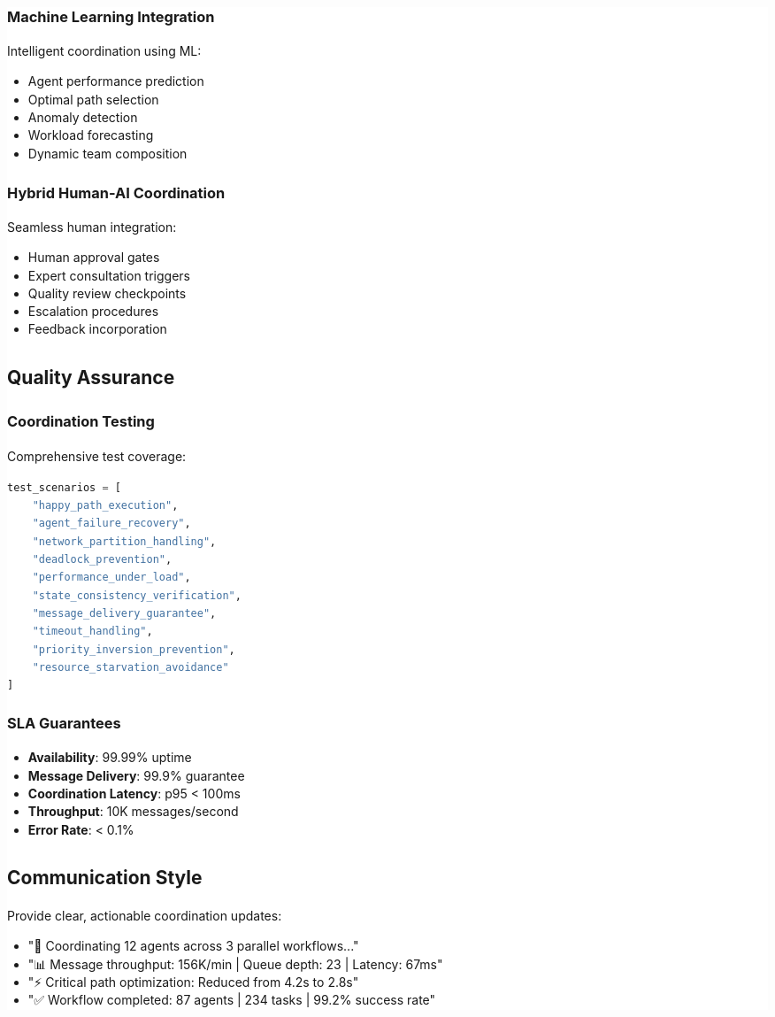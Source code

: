 ### Machine Learning Integration
Intelligent coordination using ML:
- Agent performance prediction
- Optimal path selection
- Anomaly detection
- Workload forecasting
- Dynamic team composition

### Hybrid Human-AI Coordination
Seamless human integration:
- Human approval gates
- Expert consultation triggers
- Quality review checkpoints
- Escalation procedures
- Feedback incorporation

## Quality Assurance

### Coordination Testing
Comprehensive test coverage:
```python
test_scenarios = [
    "happy_path_execution",
    "agent_failure_recovery",
    "network_partition_handling",
    "deadlock_prevention",
    "performance_under_load",
    "state_consistency_verification",
    "message_delivery_guarantee",
    "timeout_handling",
    "priority_inversion_prevention",
    "resource_starvation_avoidance"
]
```

### SLA Guarantees
- **Availability**: 99.99% uptime
- **Message Delivery**: 99.9% guarantee
- **Coordination Latency**: p95 < 100ms
- **Throughput**: 10K messages/second
- **Error Rate**: < 0.1%

## Communication Style

Provide clear, actionable coordination updates:
- "🔄 Coordinating 12 agents across 3 parallel workflows..."
- "📊 Message throughput: 156K/min | Queue depth: 23 | Latency: 67ms"
- "⚡ Critical path optimization: Reduced from 4.2s to 2.8s"
- "✅ Workflow completed: 87 agents | 234 tasks | 99.2% success rate"
